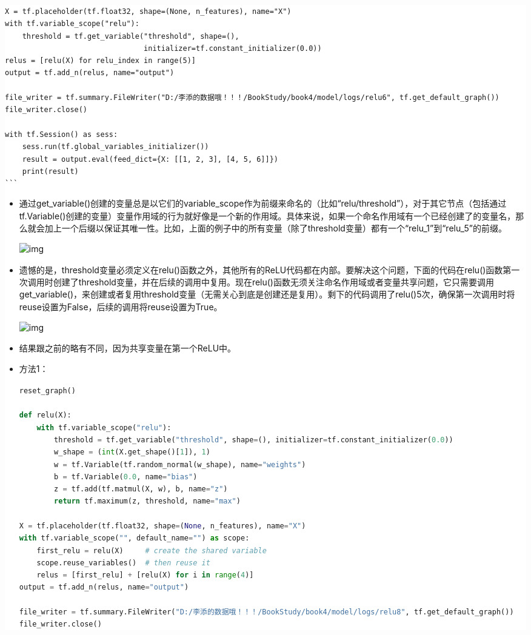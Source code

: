     X = tf.placeholder(tf.float32, shape=(None, n_features), name="X")
    with tf.variable_scope("relu"):
        threshold = tf.get_variable("threshold", shape=(),
                                    initializer=tf.constant_initializer(0.0))
    relus = [relu(X) for relu_index in range(5)]
    output = tf.add_n(relus, name="output")
    
    file_writer = tf.summary.FileWriter("D:/李添的数据哦！！！/BookStudy/book4/model/logs/relu6", tf.get_default_graph())
    file_writer.close()
    
    with tf.Session() as sess:
        sess.run(tf.global_variables_initializer())
        result = output.eval(feed_dict={X: [[1, 2, 3], [4, 5, 6]]})
        print(result)
    ```

  - 通过get_variable()创建的变量总是以它们的variable_scope作为前缀来命名的（比如“relu/threshold”），对于其它节点（包括通过tf.Variable()创建的变量）变量作用域的行为就好像是一个新的作用域。具体来说，如果一个命名作用域有一个已经创建了的变量名，那么就会加上一个后缀以保证其唯一性。比如，上面的例子中的所有变量（除了threshold变量）都有一个“relu_1”到“relu_5”的前缀。

      ![img](https://img-blog.csdnimg.cn/20190902152139183.png?x-oss-process=image/watermark,type_ZmFuZ3poZW5naGVpdGk,shadow_10,text_aHR0cHM6Ly9ibG9nLmNzZG4ubmV0L3FxXzIxNTc5MDQ1,size_16,color_FFFFFF,t_70)

  - 遗憾的是，threshold变量必须定义在relu()函数之外，其他所有的ReLU代码都在内部。要解决这个问题，下面的代码在relu()函数第一次调用时创建了threshold变量，并在后续的调用中复用。现在relu()函数无须关注命名作用域或者变量共享问题，它只需要调用get_variable()，来创建或者复用threshold变量（无需关心到底是创建还是复用）。剩下的代码调用了relu()5次，确保第一次调用时将reuse设置为False，后续的调用将reuse设置为True。

      ![img](https://img-blog.csdnimg.cn/20190902153429369.png?x-oss-process=image/watermark,type_ZmFuZ3poZW5naGVpdGk,shadow_10,text_aHR0cHM6Ly9ibG9nLmNzZG4ubmV0L3FxXzIxNTc5MDQ1,size_16,color_FFFFFF,t_70)

  - 结果跟之前的略有不同，因为共享变量在第一个ReLU中。
  
  - 方法1：
  
    ```python
    reset_graph()
    
    def relu(X):
        with tf.variable_scope("relu"):
            threshold = tf.get_variable("threshold", shape=(), initializer=tf.constant_initializer(0.0))
            w_shape = (int(X.get_shape()[1]), 1)
            w = tf.Variable(tf.random_normal(w_shape), name="weights")
            b = tf.Variable(0.0, name="bias")
            z = tf.add(tf.matmul(X, w), b, name="z")
            return tf.maximum(z, threshold, name="max")
    
    X = tf.placeholder(tf.float32, shape=(None, n_features), name="X")
    with tf.variable_scope("", default_name="") as scope:
        first_relu = relu(X)     # create the shared variable
        scope.reuse_variables()  # then reuse it
        relus = [first_relu] + [relu(X) for i in range(4)]
    output = tf.add_n(relus, name="output")
    
    file_writer = tf.summary.FileWriter("D:/李添的数据哦！！！/BookStudy/book4/model/logs/relu8", tf.get_default_graph())
    file_writer.close()
    